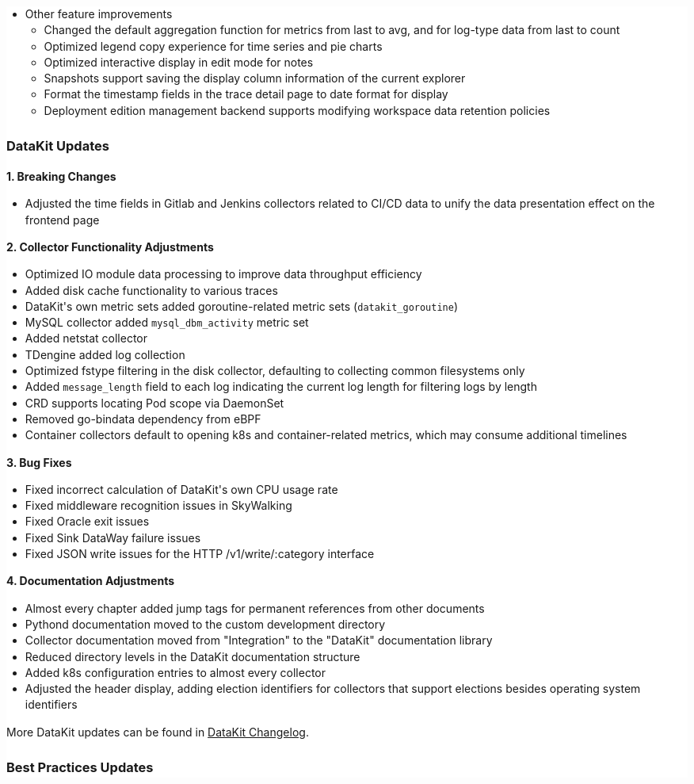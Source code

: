 - Other feature improvements
    - Changed the default aggregation function for metrics from last to avg, and for log-type data from last to count
    - Optimized legend copy experience for time series and pie charts
    - Optimized interactive display in edit mode for notes
    - Snapshots support saving the display column information of the current explorer
    - Format the timestamp fields in the trace detail page to date format for display
    - Deployment edition management backend supports modifying workspace data retention policies

### DataKit Updates

**1. Breaking Changes**

- Adjusted the time fields in Gitlab and Jenkins collectors related to CI/CD data to unify the data presentation effect on the frontend page

**2. Collector Functionality Adjustments**

- Optimized IO module data processing to improve data throughput efficiency
- Added disk cache functionality to various traces
- DataKit's own metric sets added goroutine-related metric sets (`datakit_goroutine`)
- MySQL collector added `mysql_dbm_activity` metric set
- Added netstat collector
- TDengine added log collection
- Optimized fstype filtering in the disk collector, defaulting to collecting common filesystems only
- Added `message_length` field to each log indicating the current log length for filtering logs by length
- CRD supports locating Pod scope via DaemonSet
- Removed go-bindata dependency from eBPF
- Container collectors default to opening k8s and container-related metrics, which may consume additional timelines

**3. Bug Fixes**

- Fixed incorrect calculation of DataKit's own CPU usage rate
- Fixed middleware recognition issues in SkyWalking
- Fixed Oracle exit issues
- Fixed Sink DataWay failure issues
- Fixed JSON write issues for the HTTP /v1/write/:category interface

**4. Documentation Adjustments**

- Almost every chapter added jump tags for permanent references from other documents
- Pythond documentation moved to the custom development directory
- Collector documentation moved from "Integration" to the "DataKit" documentation library
- Reduced directory levels in the DataKit documentation structure
- Added k8s configuration entries to almost every collector
- Adjusted the header display, adding election identifiers for collectors that support elections besides operating system identifiers

More DataKit updates can be found in [DataKit Changelog](https://docs.guance.com/datakit/changelog/).

### Best Practices Updates
